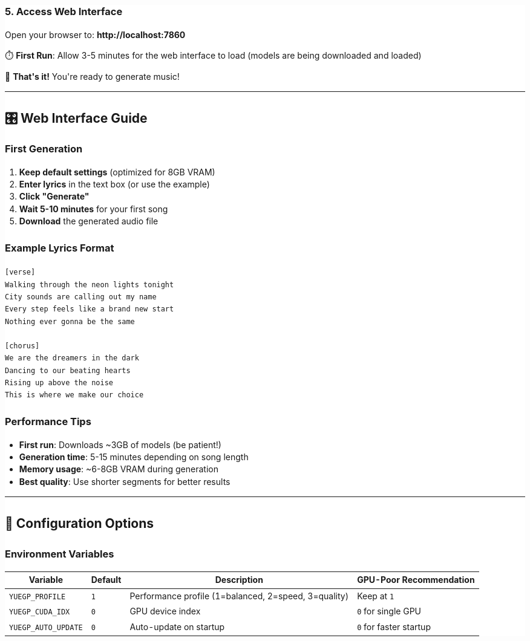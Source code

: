 ### 5. Access Web Interface

Open your browser to: **http://localhost:7860**

⏱️ **First Run**: Allow 3-5 minutes for the web interface to load (models are being downloaded and loaded)

🎉 **That's it!** You're ready to generate music!

---

## 🎛️ Web Interface Guide

### First Generation
1. **Keep default settings** (optimized for 8GB VRAM)
2. **Enter lyrics** in the text box (or use the example)
3. **Click "Generate"**
4. **Wait 5-10 minutes** for your first song
5. **Download** the generated audio file

### Example Lyrics Format
```
[verse]
Walking through the neon lights tonight
City sounds are calling out my name
Every step feels like a brand new start
Nothing ever gonna be the same

[chorus]  
We are the dreamers in the dark
Dancing to our beating hearts
Rising up above the noise
This is where we make our choice
```

### Performance Tips
- **First run**: Downloads ~3GB of models (be patient!)
- **Generation time**: 5-15 minutes depending on song length
- **Memory usage**: ~6-8GB VRAM during generation
- **Best quality**: Use shorter segments for better results

---

## 🔧 Configuration Options

### Environment Variables

| Variable | Default | Description | GPU-Poor Recommendation |
|----------|---------|-------------|-------------------------|
| `YUEGP_PROFILE` | `1` | Performance profile (1=balanced, 2=speed, 3=quality) | Keep at `1` |
| `YUEGP_CUDA_IDX` | `0` | GPU device index | `0` for single GPU |
| `YUEGP_AUTO_UPDATE` | `0` | Auto-update on startup | `0` for faster startup |
